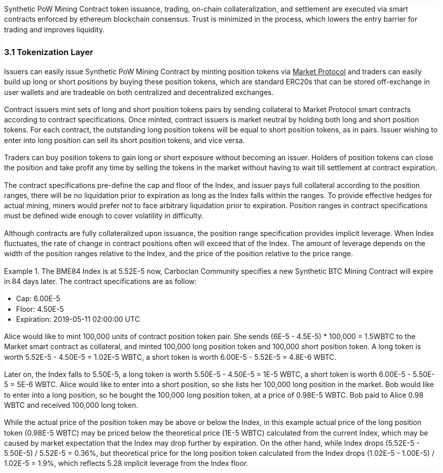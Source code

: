 Synthetic PoW Mining Contract token issuance, trading, on-chain collateralization, and settlement are executed via smart contracts enforced by ethereum blockchain consensus. Trust is minimized in the process, which lowers the entry barrier for trading and improves liquidity.

### 3.1 Tokenization Layer

Issuers can easily issue Synthetic PoW Mining Contract by minting position tokens via [Market Protocol](https://marketprotocol.io) and traders can easily build up long or short positions by buying these position tokens, which are standard ERC20s that can be stored off-exchange in user wallets and are tradeable on both centralized and decentralized exchanges.

Contract issuers mint sets of long and short position tokens pairs by sending collateral to Market Protocol smart contracts according to contract specifications. Once minted, contract issuers is market neutral by holding both long and short position tokens. For each contract, the outstanding long position tokens will be equal to short position tokens, as in pairs. Issuer wishing to enter into long position can sell its short position tokens, and vice versa.

Traders can buy position tokens to gain long or short exposure without becoming an issuer. Holders of position tokens can close the position and take profit any time by selling the tokens in the market without having to wait till settlement at contract expiration.

The contract specifications pre-define the cap and floor of the Index, and issuer pays full collateral according to the position ranges, there will be no liquidation prior to expiration as long as the Index falls within the ranges. To provide effective hedges for actual mining, miners would prefer not to face arbitrary liquidation prior to expiration. Position ranges in contract specifications must be defined wide enough to cover volatility in difficulty. 

Although contracts are fully collateralized upon issuance, the position range specification provides implicit leverage. When Index fluctuates, the rate of change in contract positions often will exceed that of the Index. The amount of leverage depends on the width of the position ranges relative to the Index, and the price of the position relative to the price range.

Example 1. The BME84 Index is at 5.52E-5 now, Carboclan Community specifies a new Synthetic BTC Mining Contract will expire in 84 days later. The contract specifications are as follow: 
  - Cap: 6.00E-5
  - Floor: 4.50E-5
  - Expiration: 2019-05-11 02:00:00 UTC

Alice would like to mint 100,000 units of contract position token pair. She sends (6E-5 - 4.5E-5) * 100,000 = 1.5WBTC to the Market smart contract as collateral, and minted 100,000 long position token and 100,000 short position token. A long token is worth 5.52E-5 - 4.50E-5  = 1.02E-5 WBTC, a short token is worth 6.00E-5 - 5.52E-5 = 4.8E-6 WBTC.

Later on, the Index falls to 5.50E-5, a long token is worth 5.50E-5 - 4.50E-5 = 1E-5 WBTC, a short token is worth 6.00E-5 - 5.50E-5 = 5E-6  WBTC. Alice would like to enter into a short position, so she lists her 100,000 long position in the market. Bob would like to enter into a long position, so he bought the 100,000 long position token, at a price of 0.98E-5 WBTC. Bob paid to Alice 0.98 WBTC and received 100,000 long token.

While the actual price of the position token may be above or below the Index, in this example actual price of the long position token (0.98E-5 WBTC) may be priced below the theoretical price (1E-5 WBTC) calculated from the current Index, which may be caused by market expectation that the Index may drop further by expiration. On the other hand, while Index drops (5.52E-5 - 5.50E-5) / 5.52E-5 = 0.36%, but theoretical price for the long position token calculated from the Index drops (1.02E-5 - 1.00E-5) / 1.02E-5 = 1.9%, which reflects 5.28 implicit leverage from the Index floor.
